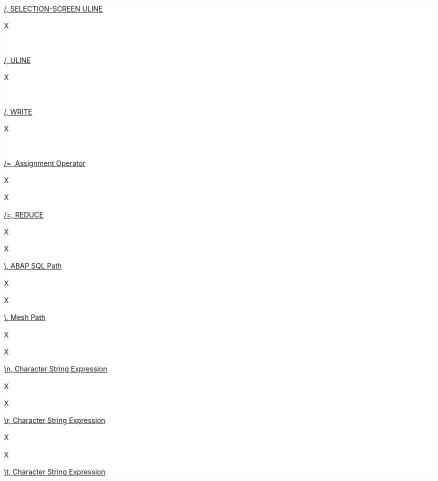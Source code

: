 
[/, SELECTION-SCREEN ULINE](https://help.sap.com/doc/abapdocu_latest_index_htm/latest/en-US/abapselection-screen_uline.htm)

X

 

[/, ULINE](https://help.sap.com/doc/abapdocu_latest_index_htm/latest/en-US/abapuline.htm)

X

 

[/, WRITE](https://help.sap.com/doc/abapdocu_latest_index_htm/latest/en-US/abapwrite-.htm)

X

 

[/=, Assignment Operator](https://help.sap.com/doc/abapdocu_latest_index_htm/latest/en-US/abencalculation_assignments.htm)

X

X

[/=, REDUCE](https://help.sap.com/doc/abapdocu_latest_index_htm/latest/en-US/abenconstructor_expression_reduce.htm)

X

X

[\\, ABAP SQL Path](https://help.sap.com/doc/abapdocu_latest_index_htm/latest/en-US/abenabap_sql_path.htm)

X

X

[\\, Mesh Path](https://help.sap.com/doc/abapdocu_latest_index_htm/latest/en-US/abenmesh_path_assoc.htm)

X

X

[\\n, Character String Expression](https://help.sap.com/doc/abapdocu_latest_index_htm/latest/en-US/abenstring_templates_separators.htm)

X

X

[\\r, Character String Expression](https://help.sap.com/doc/abapdocu_latest_index_htm/latest/en-US/abenstring_templates_separators.htm)

X

X

[\\t, Character String Expression](https://help.sap.com/doc/abapdocu_latest_index_htm/latest/en-US/abenstring_templates_separators.htm)
